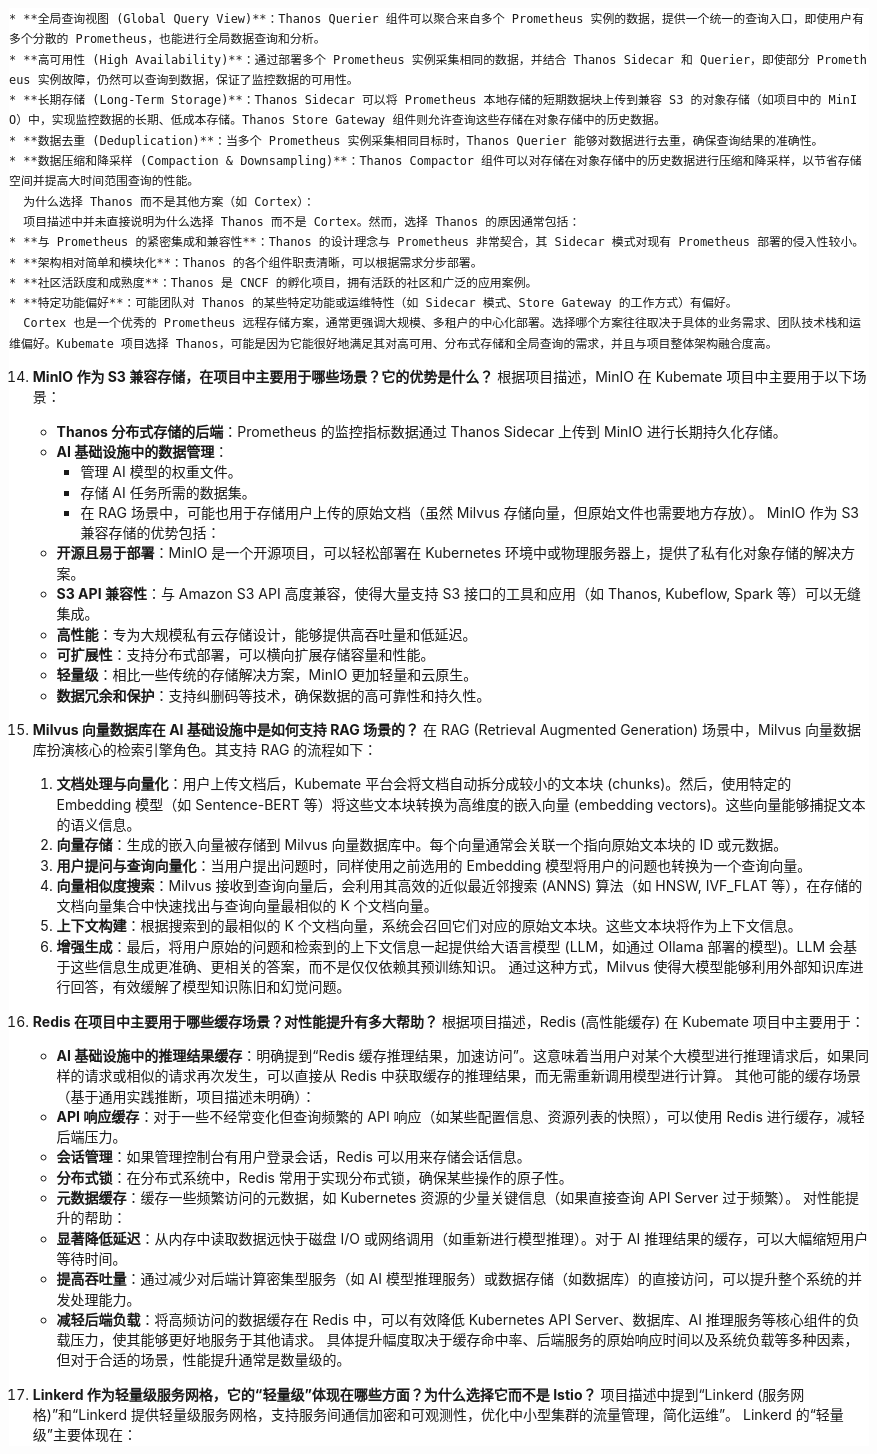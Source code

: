     * **全局查询视图 (Global Query View)**：Thanos Querier 组件可以聚合来自多个 Prometheus 实例的数据，提供一个统一的查询入口，即使用户有多个分散的 Prometheus，也能进行全局数据查询和分析。
    * **高可用性 (High Availability)**：通过部署多个 Prometheus 实例采集相同的数据，并结合 Thanos Sidecar 和 Querier，即使部分 Prometheus 实例故障，仍然可以查询到数据，保证了监控数据的可用性。
    * **长期存储 (Long-Term Storage)**：Thanos Sidecar 可以将 Prometheus 本地存储的短期数据块上传到兼容 S3 的对象存储（如项目中的 MinIO）中，实现监控数据的长期、低成本存储。Thanos Store Gateway 组件则允许查询这些存储在对象存储中的历史数据。
    * **数据去重 (Deduplication)**：当多个 Prometheus 实例采集相同目标时，Thanos Querier 能够对数据进行去重，确保查询结果的准确性。
    * **数据压缩和降采样 (Compaction & Downsampling)**：Thanos Compactor 组件可以对存储在对象存储中的历史数据进行压缩和降采样，以节省存储空间并提高大时间范围查询的性能。
      为什么选择 Thanos 而不是其他方案（如 Cortex）：
      项目描述中并未直接说明为什么选择 Thanos 而不是 Cortex。然而，选择 Thanos 的原因通常包括：
    * **与 Prometheus 的紧密集成和兼容性**：Thanos 的设计理念与 Prometheus 非常契合，其 Sidecar 模式对现有 Prometheus 部署的侵入性较小。
    * **架构相对简单和模块化**：Thanos 的各个组件职责清晰，可以根据需求分步部署。
    * **社区活跃度和成熟度**：Thanos 是 CNCF 的孵化项目，拥有活跃的社区和广泛的应用案例。
    * **特定功能偏好**：可能团队对 Thanos 的某些特定功能或运维特性（如 Sidecar 模式、Store Gateway 的工作方式）有偏好。
      Cortex 也是一个优秀的 Prometheus 远程存储方案，通常更强调大规模、多租户的中心化部署。选择哪个方案往往取决于具体的业务需求、团队技术栈和运维偏好。Kubemate 项目选择 Thanos，可能是因为它能很好地满足其对高可用、分布式存储和全局查询的需求，并且与项目整体架构融合度高。
14. **MinIO 作为 S3 兼容存储，在项目中主要用于哪些场景？它的优势是什么？**
    根据项目描述，MinIO 在 Kubemate 项目中主要用于以下场景：

    * **Thanos 分布式存储的后端**：Prometheus 的监控指标数据通过 Thanos Sidecar 上传到 MinIO 进行长期持久化存储。
    * **AI 基础设施中的数据管理**：
      * 管理 AI 模型的权重文件。
      * 存储 AI 任务所需的数据集。
      * 在 RAG 场景中，可能也用于存储用户上传的原始文档（虽然 Milvus 存储向量，但原始文件也需要地方存放）。
        MinIO 作为 S3 兼容存储的优势包括：
    * **开源且易于部署**：MinIO 是一个开源项目，可以轻松部署在 Kubernetes 环境中或物理服务器上，提供了私有化对象存储的解决方案。
    * **S3 API 兼容性**：与 Amazon S3 API 高度兼容，使得大量支持 S3 接口的工具和应用（如 Thanos, Kubeflow, Spark 等）可以无缝集成。
    * **高性能**：专为大规模私有云存储设计，能够提供高吞吐量和低延迟。
    * **可扩展性**：支持分布式部署，可以横向扩展存储容量和性能。
    * **轻量级**：相比一些传统的存储解决方案，MinIO 更加轻量和云原生。
    * **数据冗余和保护**：支持纠删码等技术，确保数据的高可靠性和持久性。
15. **Milvus 向量数据库在 AI 基础设施中是如何支持 RAG 场景的？**
    在 RAG (Retrieval Augmented Generation) 场景中，Milvus 向量数据库扮演核心的检索引擎角色。其支持 RAG 的流程如下：

    1. **文档处理与向量化**：用户上传文档后，Kubemate 平台会将文档自动拆分成较小的文本块 (chunks)。然后，使用特定的 Embedding 模型（如 Sentence-BERT 等）将这些文本块转换为高维度的嵌入向量 (embedding vectors)。这些向量能够捕捉文本的语义信息。
    2. **向量存储**：生成的嵌入向量被存储到 Milvus 向量数据库中。每个向量通常会关联一个指向原始文本块的 ID 或元数据。
    3. **用户提问与查询向量化**：当用户提出问题时，同样使用之前选用的 Embedding 模型将用户的问题也转换为一个查询向量。
    4. **向量相似度搜索**：Milvus 接收到查询向量后，会利用其高效的近似最近邻搜索 (ANNS) 算法（如 HNSW, IVF_FLAT 等），在存储的文档向量集合中快速找出与查询向量最相似的 K 个文档向量。
    5. **上下文构建**：根据搜索到的最相似的 K 个文档向量，系统会召回它们对应的原始文本块。这些文本块将作为上下文信息。
    6. **增强生成**：最后，将用户原始的问题和检索到的上下文信息一起提供给大语言模型 (LLM，如通过 Ollama 部署的模型)。LLM 会基于这些信息生成更准确、更相关的答案，而不是仅仅依赖其预训练知识。
       通过这种方式，Milvus 使得大模型能够利用外部知识库进行回答，有效缓解了模型知识陈旧和幻觉问题。
16. **Redis 在项目中主要用于哪些缓存场景？对性能提升有多大帮助？**
    根据项目描述，Redis (高性能缓存) 在 Kubemate 项目中主要用于：

    * **AI 基础设施中的推理结果缓存**：明确提到“Redis 缓存推理结果，加速访问”。这意味着当用户对某个大模型进行推理请求后，如果同样的请求或相似的请求再次发生，可以直接从 Redis 中获取缓存的推理结果，而无需重新调用模型进行计算。
      其他可能的缓存场景（基于通用实践推断，项目描述未明确）：
    * **API 响应缓存**：对于一些不经常变化但查询频繁的 API 响应（如某些配置信息、资源列表的快照），可以使用 Redis 进行缓存，减轻后端压力。
    * **会话管理**：如果管理控制台有用户登录会话，Redis 可以用来存储会话信息。
    * **分布式锁**：在分布式系统中，Redis 常用于实现分布式锁，确保某些操作的原子性。
    * **元数据缓存**：缓存一些频繁访问的元数据，如 Kubernetes 资源的少量关键信息（如果直接查询 API Server 过于频繁）。
      对性能提升的帮助：
    * **显著降低延迟**：从内存中读取数据远快于磁盘 I/O 或网络调用（如重新进行模型推理）。对于 AI 推理结果的缓存，可以大幅缩短用户等待时间。
    * **提高吞吐量**：通过减少对后端计算密集型服务（如 AI 模型推理服务）或数据存储（如数据库）的直接访问，可以提升整个系统的并发处理能力。
    * **减轻后端负载**：将高频访问的数据缓存在 Redis 中，可以有效降低 Kubernetes API Server、数据库、AI 推理服务等核心组件的负载压力，使其能够更好地服务于其他请求。
      具体提升幅度取决于缓存命中率、后端服务的原始响应时间以及系统负载等多种因素，但对于合适的场景，性能提升通常是数量级的。
17. **Linkerd 作为轻量级服务网格，它的“轻量级”体现在哪些方面？为什么选择它而不是 Istio？**
    项目描述中提到“Linkerd (服务网格)”和“Linkerd 提供轻量级服务网格，支持服务间通信加密和可观测性，优化中小型集群的流量管理，简化运维”。
    Linkerd 的“轻量级”主要体现在：
